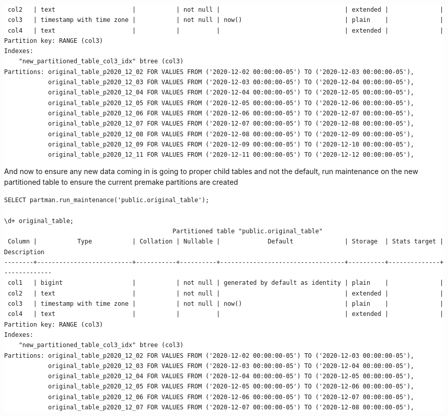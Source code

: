 ```
 col2   | text                     |           | not null |                                  | extended |              | 
 col3   | timestamp with time zone |           | not null | now()                            | plain    |              | 
 col4   | text                     |           |          |                                  | extended |              | 
Partition key: RANGE (col3)
Indexes:
    "new_partitioned_table_col3_idx" btree (col3)
Partitions: original_table_p2020_12_02 FOR VALUES FROM ('2020-12-02 00:00:00-05') TO ('2020-12-03 00:00:00-05'),
            original_table_p2020_12_03 FOR VALUES FROM ('2020-12-03 00:00:00-05') TO ('2020-12-04 00:00:00-05'),
            original_table_p2020_12_04 FOR VALUES FROM ('2020-12-04 00:00:00-05') TO ('2020-12-05 00:00:00-05'),
            original_table_p2020_12_05 FOR VALUES FROM ('2020-12-05 00:00:00-05') TO ('2020-12-06 00:00:00-05'),
            original_table_p2020_12_06 FOR VALUES FROM ('2020-12-06 00:00:00-05') TO ('2020-12-07 00:00:00-05'),
            original_table_p2020_12_07 FOR VALUES FROM ('2020-12-07 00:00:00-05') TO ('2020-12-08 00:00:00-05'),
            original_table_p2020_12_08 FOR VALUES FROM ('2020-12-08 00:00:00-05') TO ('2020-12-09 00:00:00-05'),
            original_table_p2020_12_09 FOR VALUES FROM ('2020-12-09 00:00:00-05') TO ('2020-12-10 00:00:00-05'),
            original_table_p2020_12_11 FOR VALUES FROM ('2020-12-11 00:00:00-05') TO ('2020-12-12 00:00:00-05'),
```
And now to ensure any new data coming in is going to proper child tables and not the default, run maintenance on the new partitioned table to ensure the current premake partitions are created
```
SELECT partman.run_maintenance('public.original_table');

\d+ original_table;
                                              Partitioned table "public.original_table"
 Column |           Type           | Collation | Nullable |             Default              | Storage  | Stats target | Description 
--------+--------------------------+-----------+----------+----------------------------------+----------+--------------+-------------
 col1   | bigint                   |           | not null | generated by default as identity | plain    |              | 
 col2   | text                     |           | not null |                                  | extended |              | 
 col3   | timestamp with time zone |           | not null | now()                            | plain    |              | 
 col4   | text                     |           |          |                                  | extended |              | 
Partition key: RANGE (col3)
Indexes:
    "new_partitioned_table_col3_idx" btree (col3)
Partitions: original_table_p2020_12_02 FOR VALUES FROM ('2020-12-02 00:00:00-05') TO ('2020-12-03 00:00:00-05'),
            original_table_p2020_12_03 FOR VALUES FROM ('2020-12-03 00:00:00-05') TO ('2020-12-04 00:00:00-05'),
            original_table_p2020_12_04 FOR VALUES FROM ('2020-12-04 00:00:00-05') TO ('2020-12-05 00:00:00-05'),
            original_table_p2020_12_05 FOR VALUES FROM ('2020-12-05 00:00:00-05') TO ('2020-12-06 00:00:00-05'),
            original_table_p2020_12_06 FOR VALUES FROM ('2020-12-06 00:00:00-05') TO ('2020-12-07 00:00:00-05'),
            original_table_p2020_12_07 FOR VALUES FROM ('2020-12-07 00:00:00-05') TO ('2020-12-08 00:00:00-05'),
```